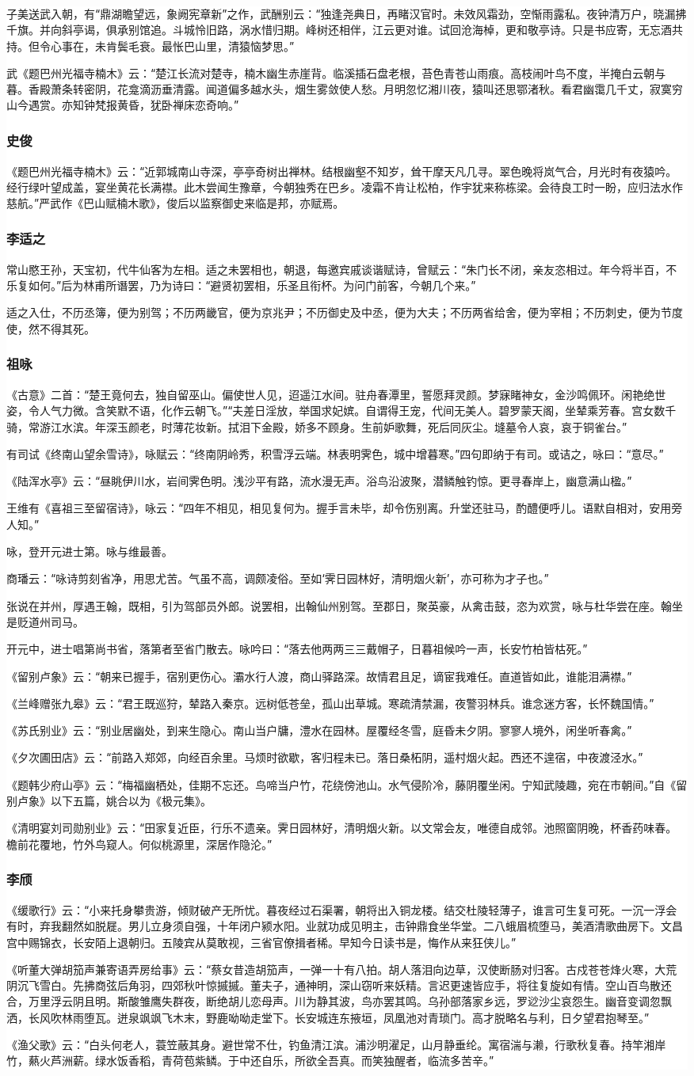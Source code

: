 子美送武入朝，有“鼎湖瞻望远，象阙宪章新”之作，武酬别云：“独逢尧典日，再睹汉官时。未效风霜劲，空惭雨露私。夜钟清万户，晓漏拂千旗。并向斜亭谒，俱承别馆追。斗城怜旧路，涡水惜归期。峰树还相伴，江云更对谁。试回沧海棹，更和敬亭诗。只是书应寄，无忘酒共持。但令心事在，未肯鬓毛衰。最怅巴山里，清猿恼梦思。”  
  
武《题巴州光福寺楠木》云：“楚江长流对楚寺，楠木幽生赤崖背。临溪插石盘老根，苔色青苍山雨痕。高枝闹叶鸟不度，半掩白云朝与暮。香殿萧条转密阴，花龛滴沥垂清露。闻道偏多越水头，烟生雾敛使人愁。月明忽忆湘川夜，猿叫还思鄂渚秋。看君幽霭几千丈，寂寞穷山今遇赏。亦知钟梵报黄昏，犹卧禅床恋奇响。”  
  
### 史俊  
  
《题巴州光福寺楠木》云：“近郭城南山寺深，亭亭奇树出禅林。结根幽壑不知岁，耸干摩天凡几寻。翠色晚将岚气合，月光时有夜猿吟。经行绿叶望成盖，宴坐黄花长满襟。此木尝闻生豫章，今朝独秀在巴乡。凌霜不肯让松柏，作宇犹来称栋梁。会待良工时一盼，应归法水作慈航。”严武作《巴山赋楠木歌》，俊后以监察御史来临是邦，亦赋焉。  
  
### 李适之  
  
常山愍王孙，天宝初，代牛仙客为左相。适之未罢相也，朝退，每邀宾戚谈谐赋诗，曾赋云：“朱门长不闭，亲友恣相过。年今将半百，不乐复如何。”后为林甫所谮罢，乃为诗曰：“避贤初罢相，乐圣且衔杯。为问门前客，今朝几个来。”  
  
适之入仕，不历丞簿，便为别驾；不历两畿官，便为京兆尹；不历御史及中丞，便为大夫；不历两省给舍，便为宰相；不历刺史，便为节度使，然不得其死。  
  
### 祖咏  
  
《古意》二首：“楚王竟何去，独自留巫山。偏使世人见，迢遥江水间。驻舟春潭里，誓愿拜灵颜。梦寐睹神女，金沙鸣佩环。闲艳绝世姿，令人气力微。含笑默不语，化作云朝飞。”“夫差日淫放，举国求妃嫔。自谓得王宠，代间无美人。碧罗蒙天阁，坐辇乘芳春。宫女数千骑，常游江水滨。年深玉颜老，时薄花妆新。拭泪下金殿，娇多不顾身。生前妒歌舞，死后同灰尘。塳墓令人哀，哀于铜雀台。”  
  
有司试《终南山望余雪诗》，咏赋云：“终南阴岭秀，积雪浮云端。林表明霁色，城中增暮寒。”四句即纳于有司。或诘之，咏曰：“意尽。”  
  
《陆浑水亭》云：“昼眺伊川水，岩间霁色明。浅沙平有路，流水漫无声。浴鸟沿波聚，潜鳞触钓惊。更寻春岸上，幽意满山楹。”  
  
王维有《喜祖三至留宿诗》，咏云：“四年不相见，相见复何为。握手言未毕，却令伤别离。升堂还驻马，酌醴便呼儿。语默自相对，安用旁人知。”  
  
咏，登开元进士第。咏与维最善。  
  
商璠云：“咏诗剪刻省净，用思尤苦。气虽不高，调颇凌俗。至如‘霁日园林好，清明烟火新’，亦可称为才子也。”  
  
张说在并州，厚遇王翰，既相，引为驾部员外郎。说罢相，出翰仙州别驾。至郡日，聚英豪，从禽击鼓，恣为欢赏，咏与杜华尝在座。翰坐是贬道州司马。  
  
开元中，进士唱第尚书省，落第者至省门散去。咏吟曰：“落去他两两三三戴帽子，日暮祖候吟一声，长安竹柏皆枯死。”  
  
《留别卢象》云：“朝来已握手，宿别更伤心。灞水行人渡，商山驿路深。故情君且足，谪宦我难任。直道皆如此，谁能泪满襟。”  
  
《兰峰赠张九皋》云：“君王既巡狩，辇路入秦京。远树低苍垒，孤山出草城。寒疏清禁漏，夜警羽林兵。谁念迷方客，长怀魏国情。”  
  
《苏氏别业》云：“别业居幽处，到来生隐心。南山当户牗，澧水在园林。屋覆经冬雪，庭昏未夕阴。寥寥人境外，闲坐听春禽。”  
  
《夕次圃田店》云：“前路入郑郊，向经百余里。马烦时欲歇，客归程未已。落日桑柘阴，遥村烟火起。西还不遑宿，中夜渡泾水。”  
  
《题韩少府山亭》云：“梅福幽栖处，佳期不忘还。鸟啼当户竹，花绕傍池山。水气侵阶冷，藤阴覆坐闲。宁知武陵趣，宛在市朝间。”自《留别卢象》以下五篇，姚合以为《极元集》。  

《清明宴刘司勋别业》云：“田家复近臣，行乐不遗亲。霁日园林好，清明烟火新。以文常会友，唯德自成邻。池照窗阴晚，杯香药味春。檐前花覆地，竹外鸟窥人。何似桃源里，深居作隐沦。”  
  
### 李颀  
  
《缓歌行》云：“小来托身攀贵游，倾财破产无所忧。暮夜经过石渠署，朝将出入铜龙楼。结交杜陵轻薄子，谁言可生复可死。一沉一浮会有时，弃我翻然如脱屣。男儿立身须自强，十年闭户颍水阳。业就功成见明主，击钟鼎食坐华堂。二八蛾眉梳堕马，美酒清歌曲房下。文昌宫中赐锦衣，长安陌上退朝归。五陵宾从莫敢视，三省官僚揖者稀。早知今日读书是，悔作从来狂侠儿。”  
  
《听董大弹胡笳声兼寄语弄房给事》云：“蔡女昔造胡笳声，一弹一十有八拍。胡人落泪向边草，汉使断肠对归客。古戍苍苍烽火寒，大荒阴沉飞雪白。先拂商弦后角羽，四郊秋叶惊摵摵。董夫子，通神明，深山窃听来妖精。言迟更速皆应手，将往复旋如有情。空山百鸟散还合，万里浮云阴且明。斯酸雏鹰失群夜，断绝胡儿恋母声。川为静其波，鸟亦罢其鸣。乌孙部落家乡远，罗逤沙尘哀怨生。幽音变调忽飘洒，长风吹林雨堕瓦。迸泉飒飒飞木末，野鹿呦呦走堂下。长安城连东掖垣，凤凰池对青琐门。高才脱略名与利，日夕望君抱琴至。”  
  
《渔父歌》云：“白头何老人，蓑笠蔽其身。避世常不仕，钓鱼清江滨。浦沙明濯足，山月静垂纶。寓宿湍与濑，行歌秋复春。持竿湘岸竹，爇火芦洲薪。绿水饭香稻，青荷苞紫鳞。于中还自乐，所欲全吾真。而笑独醒者，临流多苦辛。”  
  